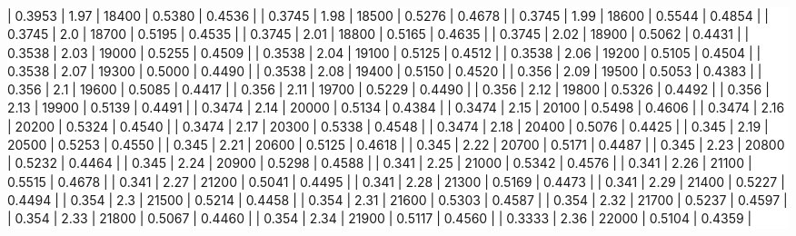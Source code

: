 | 0.3953        | 1.97  | 18400  | 0.5380          | 0.4536 |
| 0.3745        | 1.98  | 18500  | 0.5276          | 0.4678 |
| 0.3745        | 1.99  | 18600  | 0.5544          | 0.4854 |
| 0.3745        | 2.0   | 18700  | 0.5195          | 0.4535 |
| 0.3745        | 2.01  | 18800  | 0.5165          | 0.4635 |
| 0.3745        | 2.02  | 18900  | 0.5062          | 0.4431 |
| 0.3538        | 2.03  | 19000  | 0.5255          | 0.4509 |
| 0.3538        | 2.04  | 19100  | 0.5125          | 0.4512 |
| 0.3538        | 2.06  | 19200  | 0.5105          | 0.4504 |
| 0.3538        | 2.07  | 19300  | 0.5000          | 0.4490 |
| 0.3538        | 2.08  | 19400  | 0.5150          | 0.4520 |
| 0.356         | 2.09  | 19500  | 0.5053          | 0.4383 |
| 0.356         | 2.1   | 19600  | 0.5085          | 0.4417 |
| 0.356         | 2.11  | 19700  | 0.5229          | 0.4490 |
| 0.356         | 2.12  | 19800  | 0.5326          | 0.4492 |
| 0.356         | 2.13  | 19900  | 0.5139          | 0.4491 |
| 0.3474        | 2.14  | 20000  | 0.5134          | 0.4384 |
| 0.3474        | 2.15  | 20100  | 0.5498          | 0.4606 |
| 0.3474        | 2.16  | 20200  | 0.5324          | 0.4540 |
| 0.3474        | 2.17  | 20300  | 0.5338          | 0.4548 |
| 0.3474        | 2.18  | 20400  | 0.5076          | 0.4425 |
| 0.345         | 2.19  | 20500  | 0.5253          | 0.4550 |
| 0.345         | 2.21  | 20600  | 0.5125          | 0.4618 |
| 0.345         | 2.22  | 20700  | 0.5171          | 0.4487 |
| 0.345         | 2.23  | 20800  | 0.5232          | 0.4464 |
| 0.345         | 2.24  | 20900  | 0.5298          | 0.4588 |
| 0.341         | 2.25  | 21000  | 0.5342          | 0.4576 |
| 0.341         | 2.26  | 21100  | 0.5515          | 0.4678 |
| 0.341         | 2.27  | 21200  | 0.5041          | 0.4495 |
| 0.341         | 2.28  | 21300  | 0.5169          | 0.4473 |
| 0.341         | 2.29  | 21400  | 0.5227          | 0.4494 |
| 0.354         | 2.3   | 21500  | 0.5214          | 0.4458 |
| 0.354         | 2.31  | 21600  | 0.5303          | 0.4587 |
| 0.354         | 2.32  | 21700  | 0.5237          | 0.4597 |
| 0.354         | 2.33  | 21800  | 0.5067          | 0.4460 |
| 0.354         | 2.34  | 21900  | 0.5117          | 0.4560 |
| 0.3333        | 2.36  | 22000  | 0.5104          | 0.4359 |